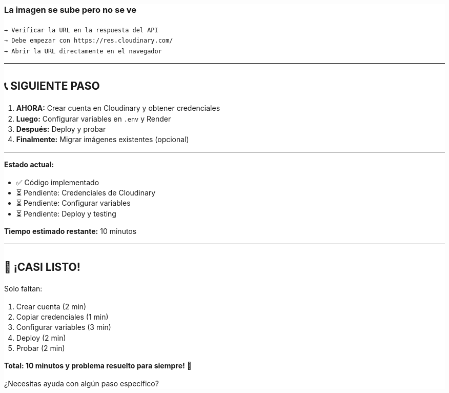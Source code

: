 ### La imagen se sube pero no se ve
```
→ Verificar la URL en la respuesta del API
→ Debe empezar con https://res.cloudinary.com/
→ Abrir la URL directamente en el navegador
```

---

## 📞 **SIGUIENTE PASO**

1. **AHORA:** Crear cuenta en Cloudinary y obtener credenciales
2. **Luego:** Configurar variables en `.env` y Render
3. **Después:** Deploy y probar
4. **Finalmente:** Migrar imágenes existentes (opcional)

---

**Estado actual:**
- ✅ Código implementado
- ⏳ Pendiente: Credenciales de Cloudinary
- ⏳ Pendiente: Configurar variables
- ⏳ Pendiente: Deploy y testing

**Tiempo estimado restante:** 10 minutos

---

## 🎉 **¡CASI LISTO!**

Solo faltan:
1. Crear cuenta (2 min)
2. Copiar credenciales (1 min)
3. Configurar variables (3 min)
4. Deploy (2 min)
5. Probar (2 min)

**Total: 10 minutos y problema resuelto para siempre!** 🚀

¿Necesitas ayuda con algún paso específico?
